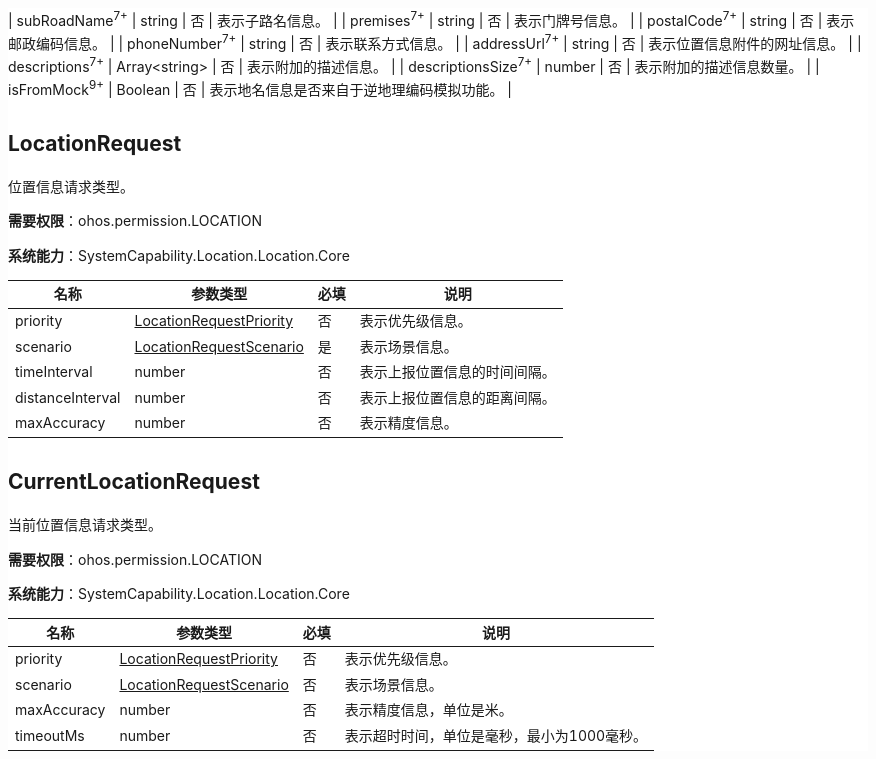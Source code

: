 | subRoadName<sup>7+</sup> | string | 否 | 表示子路名信息。 |
| premises<sup>7+</sup> | string | 否 | 表示门牌号信息。 |
| postalCode<sup>7+</sup> | string | 否 | 表示邮政编码信息。 |
| phoneNumber<sup>7+</sup> | string | 否 | 表示联系方式信息。 |
| addressUrl<sup>7+</sup> | string | 否 | 表示位置信息附件的网址信息。 |
| descriptions<sup>7+</sup> | Array&lt;string&gt; | 否 | 表示附加的描述信息。 |
| descriptionsSize<sup>7+</sup> | number | 否 | 表示附加的描述信息数量。 |
| isFromMock<sup>9+</sup> | Boolean | 否 | 表示地名信息是否来自于逆地理编码模拟功能。 |


## LocationRequest

位置信息请求类型。

**需要权限**：ohos.permission.LOCATION

**系统能力**：SystemCapability.Location.Location.Core

| 名称 | 参数类型 | 必填 | 说明 |
| -------- | -------- | -------- | -------- |
| priority | [LocationRequestPriority](#locationrequestpriority) | 否 | 表示优先级信息。 |
| scenario | [LocationRequestScenario](#locationrequestscenario) | 是 | 表示场景信息。 |
| timeInterval | number | 否 | 表示上报位置信息的时间间隔。 |
| distanceInterval | number | 否 | 表示上报位置信息的距离间隔。 |
| maxAccuracy | number | 否 | 表示精度信息。 |


## CurrentLocationRequest

当前位置信息请求类型。

**需要权限**：ohos.permission.LOCATION

**系统能力**：SystemCapability.Location.Location.Core

| 名称 | 参数类型 | 必填 | 说明 |
| -------- | -------- | -------- | -------- |
| priority | [LocationRequestPriority](#locationrequestpriority) | 否 | 表示优先级信息。 |
| scenario | [LocationRequestScenario](#locationrequestscenario) | 否 | 表示场景信息。 |
| maxAccuracy | number | 否 | 表示精度信息，单位是米。 |
| timeoutMs | number | 否 | 表示超时时间，单位是毫秒，最小为1000毫秒。 |

